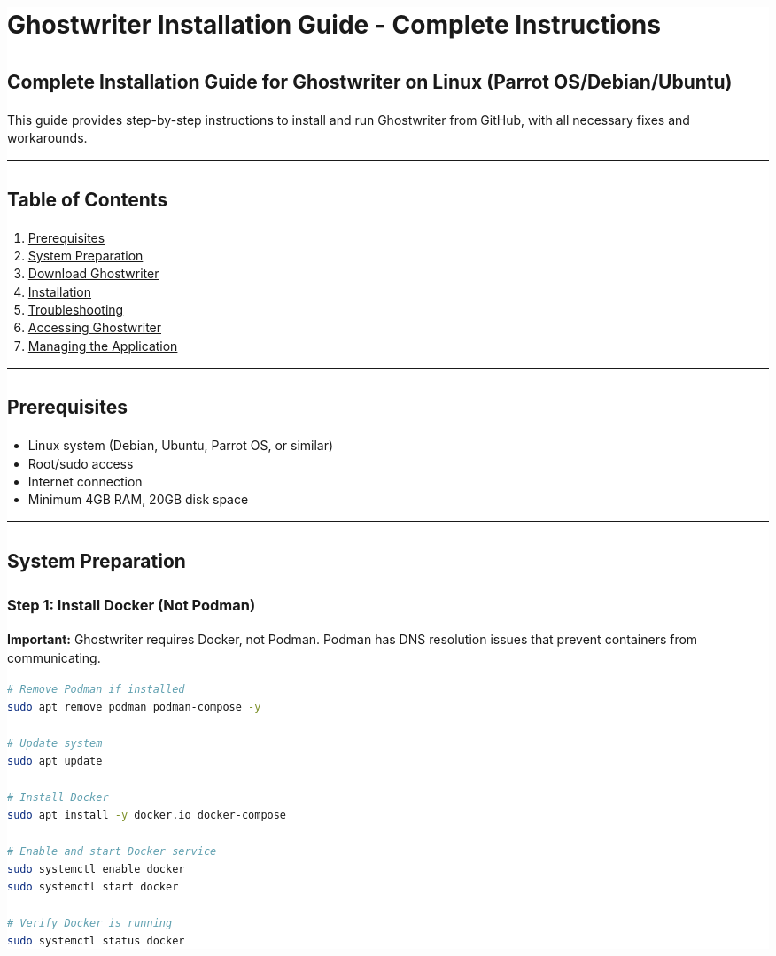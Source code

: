 # Ghostwriter Installation Guide - Complete Instructions

## Complete Installation Guide for Ghostwriter on Linux (Parrot OS/Debian/Ubuntu)

This guide provides step-by-step instructions to install and run Ghostwriter from GitHub, with all necessary fixes and workarounds.

---

## Table of Contents
1. [Prerequisites](#prerequisites)
2. [System Preparation](#system-preparation)
3. [Download Ghostwriter](#download-ghostwriter)
4. [Installation](#installation)
5. [Troubleshooting](#troubleshooting)
6. [Accessing Ghostwriter](#accessing-ghostwriter)
7. [Managing the Application](#managing-the-application)

---

## Prerequisites

- Linux system (Debian, Ubuntu, Parrot OS, or similar)
- Root/sudo access
- Internet connection
- Minimum 4GB RAM, 20GB disk space

---

## System Preparation

### Step 1: Install Docker (Not Podman)

**Important:** Ghostwriter requires Docker, not Podman. Podman has DNS resolution issues that prevent containers from communicating.

```bash
# Remove Podman if installed
sudo apt remove podman podman-compose -y

# Update system
sudo apt update

# Install Docker
sudo apt install -y docker.io docker-compose

# Enable and start Docker service
sudo systemctl enable docker
sudo systemctl start docker

# Verify Docker is running
sudo systemctl status docker
```

